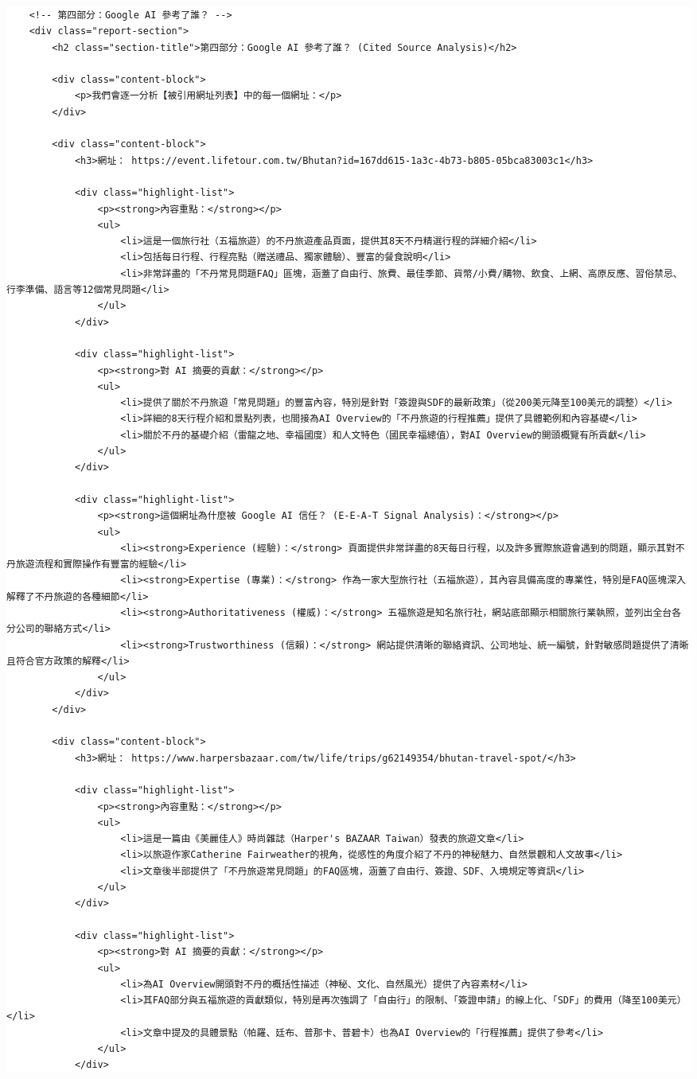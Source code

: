         <!-- 第四部分：Google AI 參考了誰？ -->
        <div class="report-section">
            <h2 class="section-title">第四部分：Google AI 參考了誰？ (Cited Source Analysis)</h2>
            
            <div class="content-block">
                <p>我們會逐一分析【被引用網址列表】中的每一個網址：</p>
            </div>
            
            <div class="content-block">
                <h3>網址： https://event.lifetour.com.tw/Bhutan?id=167dd615-1a3c-4b73-b805-05bca83003c1</h3>
                
                <div class="highlight-list">
                    <p><strong>內容重點：</strong></p>
                    <ul>
                        <li>這是一個旅行社（五福旅遊）的不丹旅遊產品頁面，提供其8天不丹精選行程的詳細介紹</li>
                        <li>包括每日行程、行程亮點（贈送禮品、獨家體驗）、豐富的餐食說明</li>
                        <li>非常詳盡的「不丹常見問題FAQ」區塊，涵蓋了自由行、旅費、最佳季節、貨幣/小費/購物、飲食、上網、高原反應、習俗禁忌、行李準備、語言等12個常見問題</li>
                    </ul>
                </div>
                
                <div class="highlight-list">
                    <p><strong>對 AI 摘要的貢獻：</strong></p>
                    <ul>
                        <li>提供了關於不丹旅遊「常見問題」的豐富內容，特別是針對「簽證與SDF的最新政策」（從200美元降至100美元的調整）</li>
                        <li>詳細的8天行程介紹和景點列表，也間接為AI Overview的「不丹旅遊的行程推薦」提供了具體範例和內容基礎</li>
                        <li>關於不丹的基礎介紹（雷龍之地、幸福國度）和人文特色（國民幸福總值），對AI Overview的開頭概覽有所貢獻</li>
                    </ul>
                </div>
                
                <div class="highlight-list">
                    <p><strong>這個網址為什麼被 Google AI 信任？ (E-E-A-T Signal Analysis)：</strong></p>
                    <ul>
                        <li><strong>Experience (經驗)：</strong> 頁面提供非常詳盡的8天每日行程，以及許多實際旅遊會遇到的問題，顯示其對不丹旅遊流程和實際操作有豐富的經驗</li>
                        <li><strong>Expertise (專業)：</strong> 作為一家大型旅行社（五福旅遊），其內容具備高度的專業性，特別是FAQ區塊深入解釋了不丹旅遊的各種細節</li>
                        <li><strong>Authoritativeness (權威)：</strong> 五福旅遊是知名旅行社，網站底部顯示相關旅行業執照，並列出全台各分公司的聯絡方式</li>
                        <li><strong>Trustworthiness (信賴)：</strong> 網站提供清晰的聯絡資訊、公司地址、統一編號，針對敏感問題提供了清晰且符合官方政策的解釋</li>
                    </ul>
                </div>
            </div>
            
            <div class="content-block">
                <h3>網址： https://www.harpersbazaar.com/tw/life/trips/g62149354/bhutan-travel-spot/</h3>
                
                <div class="highlight-list">
                    <p><strong>內容重點：</strong></p>
                    <ul>
                        <li>這是一篇由《美麗佳人》時尚雜誌（Harper's BAZAAR Taiwan）發表的旅遊文章</li>
                        <li>以旅遊作家Catherine Fairweather的視角，從感性的角度介紹了不丹的神秘魅力、自然景觀和人文故事</li>
                        <li>文章後半部提供了「不丹旅遊常見問題」的FAQ區塊，涵蓋了自由行、簽證、SDF、入境規定等資訊</li>
                    </ul>
                </div>
                
                <div class="highlight-list">
                    <p><strong>對 AI 摘要的貢獻：</strong></p>
                    <ul>
                        <li>為AI Overview開頭對不丹的概括性描述（神秘、文化、自然風光）提供了內容素材</li>
                        <li>其FAQ部分與五福旅遊的貢獻類似，特別是再次強調了「自由行」的限制、「簽證申請」的線上化、「SDF」的費用（降至100美元）</li>
                        <li>文章中提及的具體景點（帕羅、廷布、普那卡、普碧卡）也為AI Overview的「行程推薦」提供了參考</li>
                    </ul>
                </div>
                